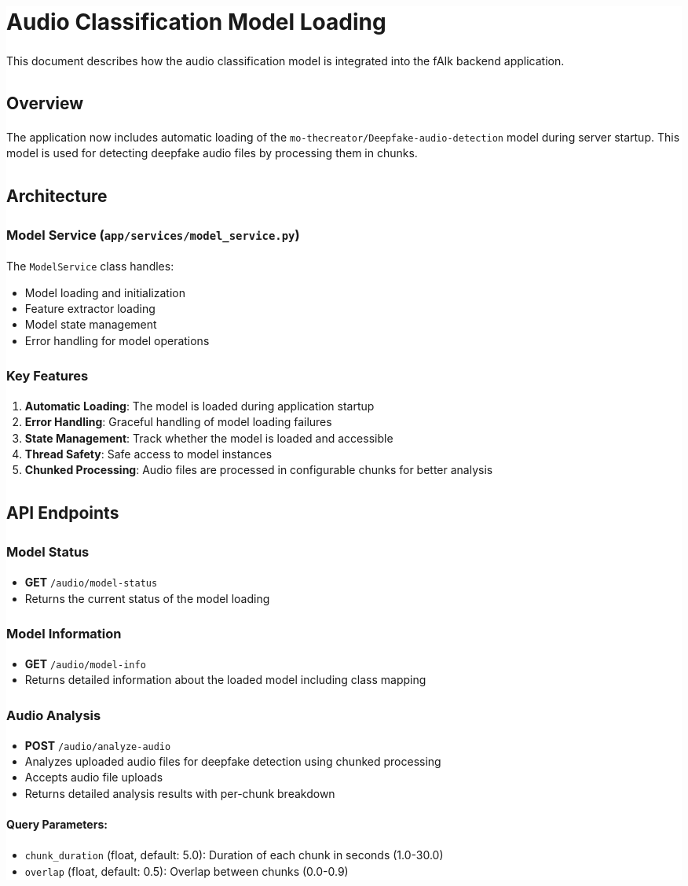 # Audio Classification Model Loading

This document describes how the audio classification model is integrated into the fAIk backend application.

## Overview

The application now includes automatic loading of the `mo-thecreator/Deepfake-audio-detection` model during server startup. This model is used for detecting deepfake audio files by processing them in chunks.

## Architecture

### Model Service (`app/services/model_service.py`)

The `ModelService` class handles:
- Model loading and initialization
- Feature extractor loading
- Model state management
- Error handling for model operations

### Key Features

1. **Automatic Loading**: The model is loaded during application startup
2. **Error Handling**: Graceful handling of model loading failures
3. **State Management**: Track whether the model is loaded and accessible
4. **Thread Safety**: Safe access to model instances
5. **Chunked Processing**: Audio files are processed in configurable chunks for better analysis

## API Endpoints

### Model Status
- **GET** `/audio/model-status`
- Returns the current status of the model loading

### Model Information
- **GET** `/audio/model-info`
- Returns detailed information about the loaded model including class mapping

### Audio Analysis
- **POST** `/audio/analyze-audio`
- Analyzes uploaded audio files for deepfake detection using chunked processing
- Accepts audio file uploads
- Returns detailed analysis results with per-chunk breakdown

#### Query Parameters:
- `chunk_duration` (float, default: 5.0): Duration of each chunk in seconds (1.0-30.0)
- `overlap` (float, default: 0.5): Overlap between chunks (0.0-0.9)
